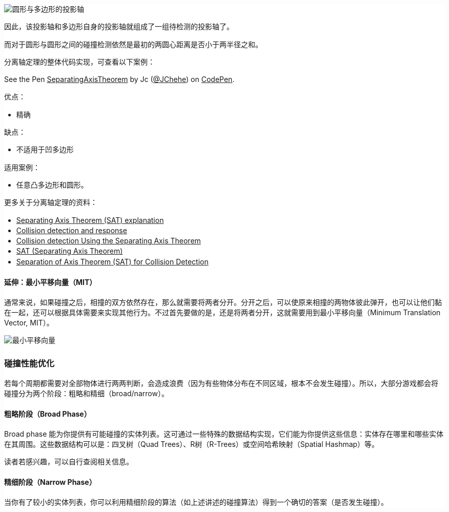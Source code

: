 ![圆形与多边形的投影轴][19]

因此，该投影轴和多边形自身的投影轴就组成了一组待检测的投影轴了。

而对于圆形与圆形之间的碰撞检测依然是最初的两圆心距离是否小于两半径之和。

分离轴定理的整体代码实现，可查看以下案例：

<p data-height="364" data-theme-id="0" data-slug-hash="KabEaw" data-default-tab="result" data-user="JChehe" data-embed-version="2" data-pen-title="SeparatingAxisTheorem" class="codepen">See the Pen <a href="http://codepen.io/JChehe/pen/KabEaw/">SeparatingAxisTheorem</a> by Jc (<a href="http://codepen.io/JChehe">@JChehe</a>) on <a href="http://codepen.io">CodePen</a>.</p>
<script async src="https://production-assets.codepen.io/assets/embed/ei.js"></script>



优点：

 - 精确

缺点：

 - 不适用于凹多边形

适用案例：

 - 任意凸多边形和圆形。

更多关于分离轴定理的资料： 

 - [Separating Axis Theorem (SAT) explanation][20]
 - [Collision detection and response][21]
 - [Collision detection Using the Separating Axis Theorem][22]
 - [SAT (Separating Axis Theorem)][23]
 - [Separation of Axis Theorem (SAT) for Collision Detection][24]

#### 延伸：最小平移向量（MIT）

通常来说，如果碰撞之后，相撞的双方依然存在，那么就需要将两者分开。分开之后，可以使原来相撞的两物体彼此弹开，也可以让他们黏在一起，还可以根据具体需要来实现其他行为。不过首先要做的是，还是将两者分开，这就需要用到最小平移向量（Minimum Translation Vector, MIT）。

![最小平移向量][25]


### 碰撞性能优化
若每个周期都需要对全部物体进行两两判断，会造成浪费（因为有些物体分布在不同区域，根本不会发生碰撞）。所以，大部分游戏都会将碰撞分为两个阶段：粗略和精细（broad/narrow）。


#### 粗略阶段（Broad Phase）

Broad phase 能为你提供有可能碰撞的实体列表。这可通过一些特殊的数据结构实现，它们能为你提供这些信息：实体存在哪里和哪些实体在其周围。这些数据结构可以是：四叉树（Quad Trees）、R树（R-Trees）或空间哈希映射（Spatial Hashmap）等。

读者若感兴趣，可以自行查阅相关信息。

#### 精细阶段（Narrow Phase）

当你有了较小的实体列表，你可以利用精细阶段的算法（如上述讲述的碰撞算法）得到一个确切的答案（是否发生碰撞）。



  [1]: https://misc.aotu.io/JChehe/2017-02-13-2d-collision-detection/rectangle_collision.png
  [2]: https://misc.aotu.io/JChehe/2017-02-13-2d-collision-detection/two_point_distance.png
  [3]: https://misc.aotu.io/JChehe/2017-02-13-2d-collision-detection/circle_collision.png
  [4]: https://misc.aotu.io/JChehe/2017-02-13-2d-collision-detection/cicle_rectangle_left.png
  [5]: https://misc.aotu.io/JChehe/2017-02-13-2d-collision-detection/circle_rectangle_right.png
  [6]: https://misc.aotu.io/JChehe/2017-02-13-2d-collision-detection/circle_rectangle_center.png
  [7]: https://misc.aotu.io/JChehe/2017-02-13-2d-collision-detection/circle_and_rotated_rect.png
  [8]: https://misc.aotu.io/JChehe/2017-02-13-2d-collision-detection/circle_and_rotated_rect_formula.png
  [9]: https://misc.aotu.io/JChehe/2017-02-13-2d-collision-detection/map_cell_collision.png
  [10]: http://devbutze.blogspot.com/2014/02/html5-canvas-offscreen-rendering.html
  [11]: https://misc.aotu.io/JChehe/2017-02-13-2d-collision-detection/pixel_collision.png
  [12]: https://misc.aotu.io/JChehe/2017-02-13-2d-collision-detection/ray_casting_collision.png
  [13]: https://misc.aotu.io/JChehe/2017-02-13-2d-collision-detection/sat_base.png
  [14]: https://misc.aotu.io/JChehe/2017-02-13-2d-collision-detection/sat_projection_two.png
  [15]: https://misc.aotu.io/JChehe/2017-02-13-2d-collision-detection/sat_projection_one.png
  [16]: https://misc.aotu.io/JChehe/2017-02-13-2d-collision-detection/vector_subtract.png
  [17]: https://misc.aotu.io/JChehe/2017-02-13-2d-collision-detection/sat_project_length.png
  [18]: https://misc.aotu.io/JChehe/2017-02-13-2d-collision-detection/dot_product.png
  [19]: https://misc.aotu.io/JChehe/2017-02-13-2d-collision-detection/sat_projection_circle.png
  [20]: http://www.sevenson.com.au/actionscript/sat/
  [21]: http://www.metanetsoftware.com/technique/tutorialA.html
  [22]: http://gamedevelopment.tutsplus.com/tutorials/collision-detection-using-the-separating-axis-theorem--gamedev-169
  [23]: http://www.codezealot.org/archives/55
  [24]: http://rocketmandevelopment.com/blog/separation-of-axis-theorem-for-collision-detection/
  [25]: https://misc.aotu.io/JChehe/2017-02-13-2d-collision-detection/mit.png
  [26]: https://developer.mozilla.org/en-US/docs/Games/Techniques/2D_collision_detection
  [27]: https://item.jd.com/11231175.html?dist=jd
  [28]: http://lazyfoo.net/SDL_tutorials/lesson19/index.php
  [29]: http://www.migapro.com/circle-and-rotated-rectangle-collision-detection/
  [30]: http://www.cnblogs.com/ywxgod/archive/2010/08/06/1793609.html